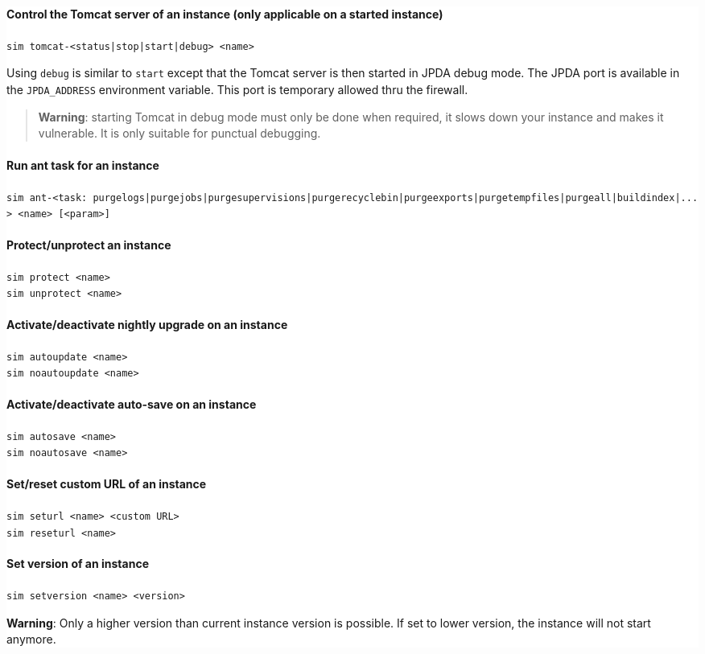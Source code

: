 #### Control the Tomcat server of an instance (only applicable on a started instance)

```text
sim tomcat-<status|stop|start|debug> <name>
```

Using `debug` is similar to `start` except that the Tomcat server is then started in JPDA debug mode.
The JPDA port is available in the `JPDA_ADDRESS` environment variable.
This port is temporary allowed thru the firewall.

> **Warning**: starting Tomcat in debug mode must only be done when required, it slows down your instance and makes it vulnerable.
> It is only suitable for punctual debugging.

#### Run ant task for an instance

```text
sim ant-<task: purgelogs|purgejobs|purgesupervisions|purgerecyclebin|purgeexports|purgetempfiles|purgeall|buildindex|...> <name> [<param>]
```

#### Protect/unprotect an instance

```text
sim protect <name>
sim unprotect <name>
```

#### Activate/deactivate nightly upgrade on an instance

```text
sim autoupdate <name>
sim noautoupdate <name>
```

#### Activate/deactivate auto-save on an instance

```text
sim autosave <name>
sim noautosave <name>
```

#### Set/reset custom URL of an instance

```text
sim seturl <name> <custom URL>
sim reseturl <name>
```

#### Set version of an instance

```text
sim setversion <name> <version>
```
**Warning**: Only a higher version than current instance version is possible. If set to lower version, the instance will not start anymore.
